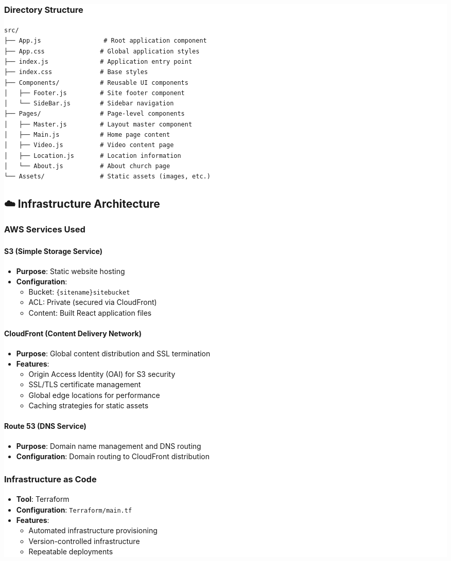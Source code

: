 ### Directory Structure
```
src/
├── App.js                 # Root application component
├── App.css               # Global application styles
├── index.js              # Application entry point
├── index.css             # Base styles
├── Components/           # Reusable UI components
│   ├── Footer.js         # Site footer component
│   └── SideBar.js        # Sidebar navigation
├── Pages/                # Page-level components
│   ├── Master.js         # Layout master component
│   ├── Main.js           # Home page content
│   ├── Video.js          # Video content page
│   ├── Location.js       # Location information
│   └── About.js          # About church page
└── Assets/               # Static assets (images, etc.)
```

## ☁️ Infrastructure Architecture

### AWS Services Used

#### S3 (Simple Storage Service)
- **Purpose**: Static website hosting
- **Configuration**: 
  - Bucket: `{sitename}sitebucket`
  - ACL: Private (secured via CloudFront)
  - Content: Built React application files

#### CloudFront (Content Delivery Network)
- **Purpose**: Global content distribution and SSL termination
- **Features**:
  - Origin Access Identity (OAI) for S3 security
  - SSL/TLS certificate management
  - Global edge locations for performance
  - Caching strategies for static assets

#### Route 53 (DNS Service)
- **Purpose**: Domain name management and DNS routing
- **Configuration**: Domain routing to CloudFront distribution

### Infrastructure as Code
- **Tool**: Terraform
- **Configuration**: `Terraform/main.tf`
- **Features**:
  - Automated infrastructure provisioning
  - Version-controlled infrastructure
  - Repeatable deployments
